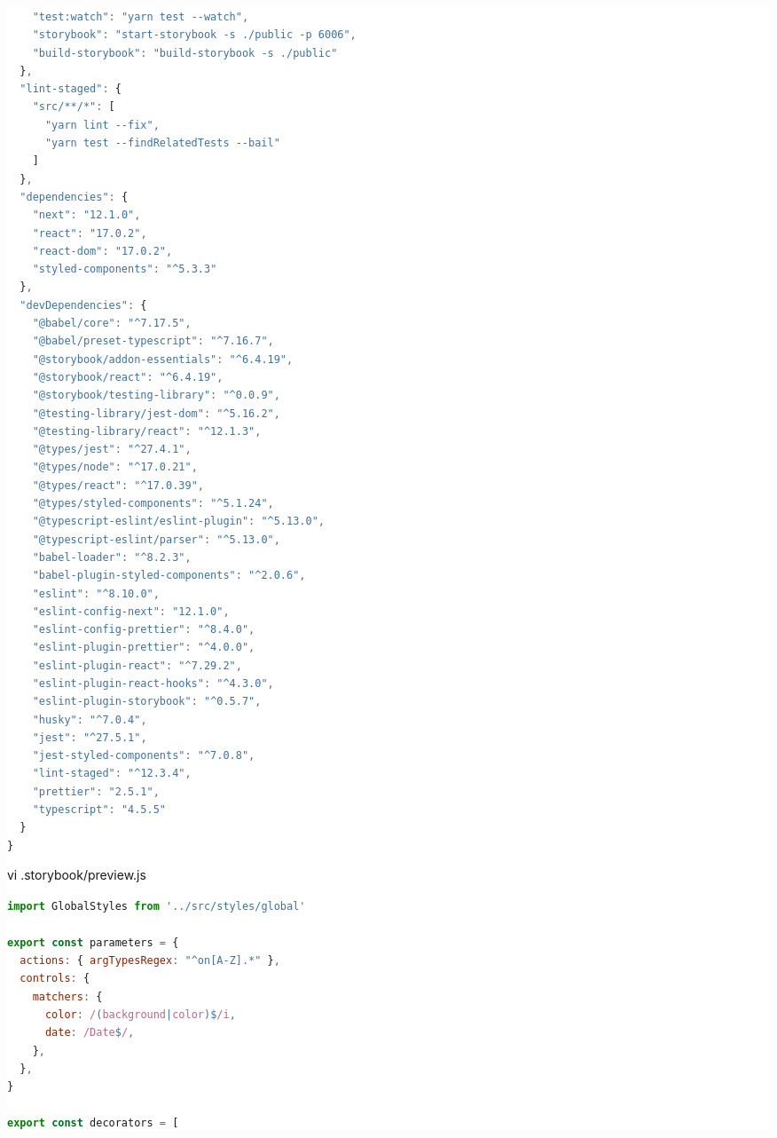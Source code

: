 ```javascript
    "test:watch": "yarn test --watch",
    "storybook": "start-storybook -s ./public -p 6006",
    "build-storybook": "build-storybook -s ./public"
  },
  "lint-staged": {
    "src/**/*": [
      "yarn lint --fix",
      "yarn test --findRelatedTests --bail"
    ]
  },
  "dependencies": {
    "next": "12.1.0",
    "react": "17.0.2",
    "react-dom": "17.0.2",
    "styled-components": "^5.3.3"
  },
  "devDependencies": {
    "@babel/core": "^7.17.5",
    "@babel/preset-typescript": "^7.16.7",
    "@storybook/addon-essentials": "^6.4.19",
    "@storybook/react": "^6.4.19",
    "@storybook/testing-library": "^0.0.9",
    "@testing-library/jest-dom": "^5.16.2",
    "@testing-library/react": "^12.1.3",
    "@types/jest": "^27.4.1",
    "@types/node": "^17.0.21",
    "@types/react": "^17.0.39",
    "@types/styled-components": "^5.1.24",
    "@typescript-eslint/eslint-plugin": "^5.13.0",
    "@typescript-eslint/parser": "^5.13.0",
    "babel-loader": "^8.2.3",
    "babel-plugin-styled-components": "^2.0.6",
    "eslint": "^8.10.0",
    "eslint-config-next": "12.1.0",
    "eslint-config-prettier": "^8.4.0",
    "eslint-plugin-prettier": "^4.0.0",
    "eslint-plugin-react": "^7.29.2",
    "eslint-plugin-react-hooks": "^4.3.0",
    "eslint-plugin-storybook": "^0.5.7",
    "husky": "^7.0.4",
    "jest": "^27.5.1",
    "jest-styled-components": "^7.0.8",
    "lint-staged": "^12.3.4",
    "prettier": "2.5.1",
    "typescript": "4.5.5"
  }
}
```
vi .storybook/preview.js
```javascript
import GlobalStyles from '../src/styles/global'

export const parameters = {
  actions: { argTypesRegex: "^on[A-Z].*" },
  controls: {
    matchers: {
      color: /(background|color)$/i,
      date: /Date$/,
    },
  },
}

export const decorators = [
```